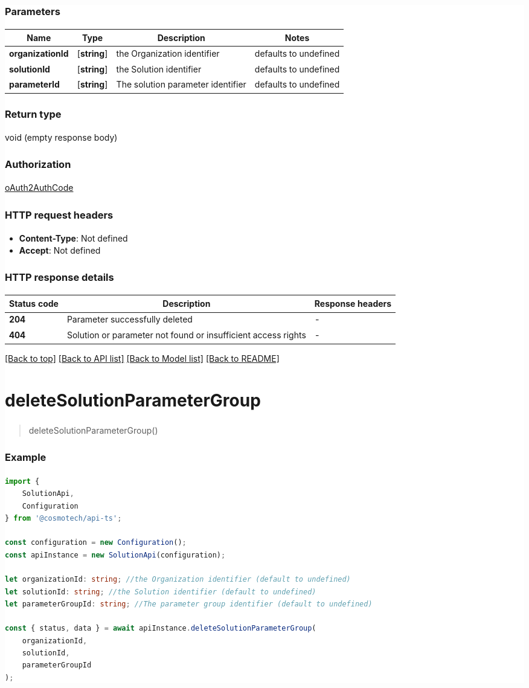 ### Parameters

|Name | Type | Description  | Notes|
|------------- | ------------- | ------------- | -------------|
| **organizationId** | [**string**] | the Organization identifier | defaults to undefined|
| **solutionId** | [**string**] | the Solution identifier | defaults to undefined|
| **parameterId** | [**string**] | The solution parameter identifier | defaults to undefined|


### Return type

void (empty response body)

### Authorization

[oAuth2AuthCode](../README.md#oAuth2AuthCode)

### HTTP request headers

 - **Content-Type**: Not defined
 - **Accept**: Not defined


### HTTP response details
| Status code | Description | Response headers |
|-------------|-------------|------------------|
|**204** | Parameter successfully deleted |  -  |
|**404** | Solution or parameter not found or insufficient access rights |  -  |

[[Back to top]](#) [[Back to API list]](../README.md#documentation-for-api-endpoints) [[Back to Model list]](../README.md#documentation-for-models) [[Back to README]](../README.md)

# **deleteSolutionParameterGroup**
> deleteSolutionParameterGroup()


### Example

```typescript
import {
    SolutionApi,
    Configuration
} from '@cosmotech/api-ts';

const configuration = new Configuration();
const apiInstance = new SolutionApi(configuration);

let organizationId: string; //the Organization identifier (default to undefined)
let solutionId: string; //the Solution identifier (default to undefined)
let parameterGroupId: string; //The parameter group identifier (default to undefined)

const { status, data } = await apiInstance.deleteSolutionParameterGroup(
    organizationId,
    solutionId,
    parameterGroupId
);
```
